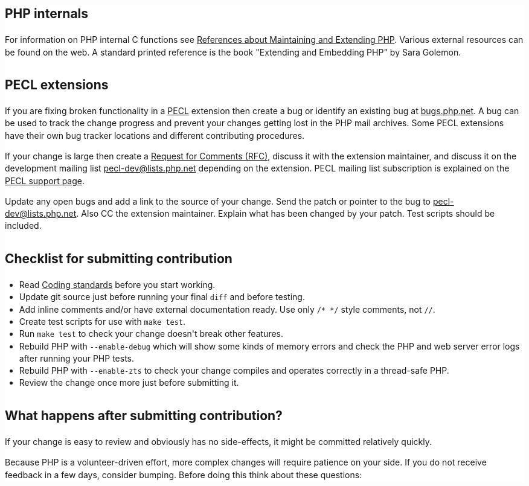 
## PHP internals

For information on PHP internal C functions see
[References about Maintaining and Extending PHP](https://wiki.php.net/internals/references).
Various external resources can be found on the web. A standard printed reference
is the book "Extending and Embedding PHP" by Sara Golemon.

## PECL extensions

If you are fixing broken functionality in a [PECL](https://pecl.php.net)
extension then create a bug or identify an existing bug at
[bugs.php.net](https://bugs.php.net). A bug can be used to track the change
progress and prevent your changes getting lost in the PHP mail archives. Some
PECL extensions have their own bug tracker locations and different contributing
procedures.

If your change is large then create a
[Request for Comments (RFC)](https://wiki.php.net/rfc), discuss it with the
extension maintainer, and discuss it on the development mailing list
pecl-dev@lists.php.net depending on the extension. PECL mailing list
subscription is explained on the
[PECL support page](https://pecl.php.net/support.php).

Update any open bugs and add a link to the source of your change. Send the patch
or pointer to the bug to pecl-dev@lists.php.net. Also CC the extension
maintainer. Explain what has been changed by your patch. Test scripts should be
included.

## Checklist for submitting contribution

- Read [Coding standards](/CODING_STANDARDS.md) before you start working.
- Update git source just before running your final `diff` and before testing.
- Add inline comments and/or have external documentation ready. Use only
  `/* */` style comments, not `//`.
- Create test scripts for use with `make test`.
- Run `make test` to check your change doesn't break other features.
- Rebuild PHP with `--enable-debug` which will show some kinds of memory errors
  and check the PHP and web server error logs after running your PHP tests.
- Rebuild PHP with `--enable-zts` to check your change compiles and operates
  correctly in a thread-safe PHP.
- Review the change once more just before submitting it.

## What happens after submitting contribution?

If your change is easy to review and obviously has no side-effects, it might be
committed relatively quickly.

Because PHP is a volunteer-driven effort, more complex changes will require
patience on your side. If you do not receive feedback in a few days, consider
bumping. Before doing this think about these questions:
